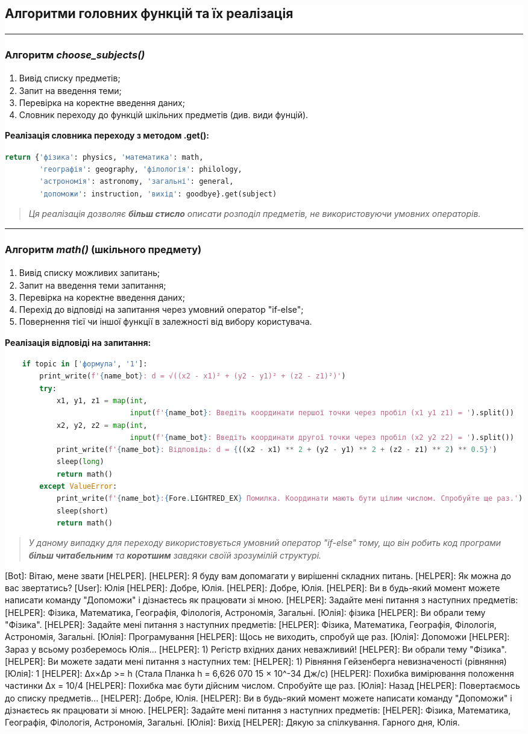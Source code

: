 ## **Алгоритми головних функцій та їх реалізація**
___

### **Алгоритм _choose_subjects()_**
1. Вивід списку предметів;
2. Запит на введення теми;
3. Перевірка на коректне введення даних;
4. Словник переходу до функцій шкільних предметів (див. види фунцій).

**Реалізація словника переходу з методом .get():**

```python
return {'фізика': physics, 'математика': math,
        'географія': geography, 'філологія': philology,
        'астрономія': astronomy, 'загальні': general,
        'допоможи': instruction, 'вихід': goodbye}.get(subject)
```

>*Ця реалізація дозволяє **більш стисло** описати розподіл предметів, не використовуючи умовних операторів.*
___

### **Алгоритм _math()_ (шкільного предмету)**
1. Вивід списку можливих запитань;
2. Запит на введення теми запитання;
3. Перевірка на коректне введення даних;
4. Перехід до відповіді на запитання через умовний оператор "if-else";
5. Повернення тієї чи іншої функції в залежності від вибору користувача.

**Реалізація відповіді на запитання:**

```python
    if topic in ['формула', '1']:
        print_write(f'{name_bot}: d = √((x2 - x1)² + (y2 - y1)² + (z2 - z1)²)')
        try:
            x1, y1, z1 = map(int,
                             input(f'{name_bot}: Введіть координати першої точки через пробіл (x1 y1 z1) = ').split())
            x2, y2, z2 = map(int,
                             input(f'{name_bot}: Введіть координати другої точки через пробіл (x2 y2 z2) = ').split())
            print_write(f'{name_bot}: Відповідь: d = {((x2 - x1) ** 2 + (y2 - y1) ** 2 + (z2 - z1) ** 2) ** 0.5}')
            sleep(long)
            return math()
        except ValueError:
            print_write(f'{name_bot}:{Fore.LIGHTRED_EX} Помилка. Координати мають бути цілим числом. Спробуйте ще раз.')
            sleep(short)
            return math()
```

>*У даному випадку для переходу використовується умовний оператор "if-else" тому, що він робить код програми **більш читабельним** та **коротшим** завдяки своїй зрозумілій структурі.*


[Bot]: Вітаю, мене звати [HELPER].
[HELPER]: Я буду вам допомагати у вирішенні складних питань.
[HELPER]: Як можна до вас звертатись?
[User]: Юлія
[HELPER]: Добре, Юлія.
[HELPER]: Добре, Юлія.
[HELPER]: Ви в будь-який момент можете написати команду "Допоможи" і дізнаєтесь як працювати зі мною. 
[HELPER]: Задайте мені питання з наступних предметів:
[HELPER]: Фізика, Математика, Географія, Філологія, Астрономія, Загальні.
[Юлія]: фізика
[HELPER]: Ви обрали тему "Фізика".
[HELPER]: Задайте мені питання з наступних предметів:
[HELPER]: Фізика, Математика, Географія, Філологія, Астрономія, Загальні.
[Юлія]: Програмування
[HELPER]: Щось не виходить, спробуй ще раз.
[Юлія]: Допоможи
[HELPER]: Зараз у всьому розберемось Юлія...
[HELPER]: 1) Регістр вхідних даних неважливий!
[HELPER]: Ви обрали тему "Фізика".
[HELPER]: Ви можете задати мені питання з наступних тем:
[HELPER]: 1) Рівняння Гейзенберга невизначеності (рівняння)
[Юлія]: 1
[HELPER]: Δx×Δp >= h (Стала Планка h = 6,626 070 15 × 10^-34 Дж/с)
[HELPER]: Похибка вимірювання положення частинки Δx = 10/4
[HELPER]: Похибка має бути дійсним числом. Спробуйте ще раз.
[Юлія]: Назад
[HELPER]: Повертаємось до списку предметів...
[HELPER]: Добре, Юлія.
[HELPER]: Ви в будь-який момент можете написати команду "Допоможи" і дізнаєтесь як працювати зі мною. 
[HELPER]: Задайте мені питання з наступних предметів:
[HELPER]: Фізика, Математика, Географія, Філологія, Астрономія, Загальні.
[Юлія]: Вихід
[HELPER]: Дякую за спілкування. Гарного дня, Юлія.